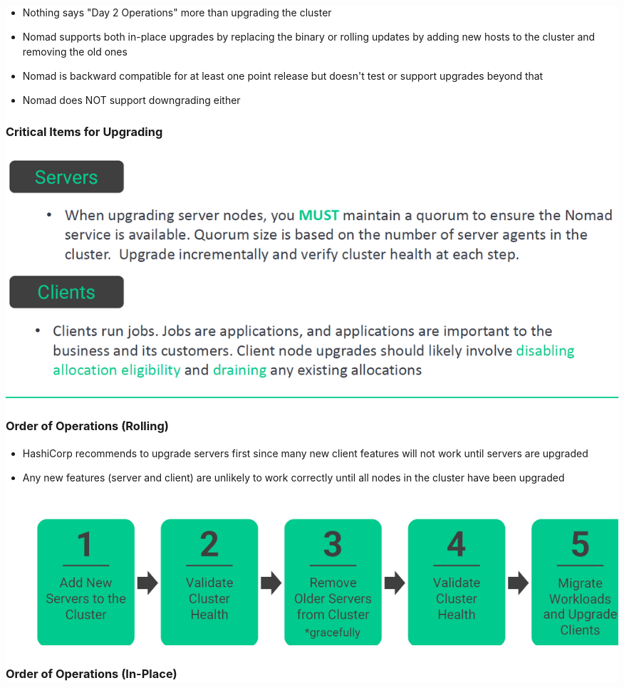 - Nothing says "Day 2 Operations" more than upgrading the cluster 

- Nomad supports both in-place upgrades by replacing the binary or rolling
  updates by adding new hosts to the cluster and removing the old ones

- Nomad is backward compatible for at least one point release but doesn't test
  or support upgrades beyond that

- Nomad does NOT support downgrading either

### Critical Items for Upgrading

![alt text](https://github.com/sawanchouksey/documents/blob/main/docs/DevOps/item-upg.png?raw=true)

### Order of Operations (Rolling)

- HashiCorp recommends to upgrade servers first since many new client
  features will not work until servers are upgraded

- Any new features (server and client) are unlikely to work correctly until all
  nodes in the cluster have been upgraded
  
  ![alt text](https://github.com/sawanchouksey/documents/blob/main/docs/DevOps/upgrade.png?raw=true)

### Order of Operations (In-Place)
